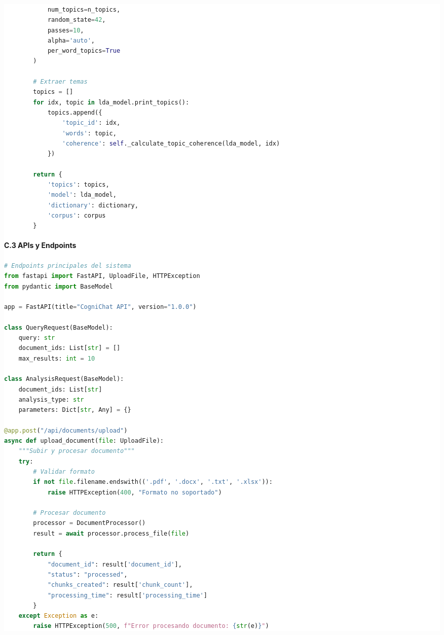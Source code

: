 ```python
            num_topics=n_topics,
            random_state=42,
            passes=10,
            alpha='auto',
            per_word_topics=True
        )
        
        # Extraer temas
        topics = []
        for idx, topic in lda_model.print_topics():
            topics.append({
                'topic_id': idx,
                'words': topic,
                'coherence': self._calculate_topic_coherence(lda_model, idx)
            })
        
        return {
            'topics': topics,
            'model': lda_model,
            'dictionary': dictionary,
            'corpus': corpus
        }
```

#### C.3 APIs y Endpoints

```python
# Endpoints principales del sistema
from fastapi import FastAPI, UploadFile, HTTPException
from pydantic import BaseModel

app = FastAPI(title="CogniChat API", version="1.0.0")

class QueryRequest(BaseModel):
    query: str
    document_ids: List[str] = []
    max_results: int = 10

class AnalysisRequest(BaseModel):
    document_ids: List[str]
    analysis_type: str
    parameters: Dict[str, Any] = {}

@app.post("/api/documents/upload")
async def upload_document(file: UploadFile):
    """Subir y procesar documento"""
    try:
        # Validar formato
        if not file.filename.endswith(('.pdf', '.docx', '.txt', '.xlsx')):
            raise HTTPException(400, "Formato no soportado")
        
        # Procesar documento
        processor = DocumentProcessor()
        result = await processor.process_file(file)
        
        return {
            "document_id": result['document_id'],
            "status": "processed",
            "chunks_created": result['chunk_count'],
            "processing_time": result['processing_time']
        }
    except Exception as e:
        raise HTTPException(500, f"Error procesando documento: {str(e)}")

```